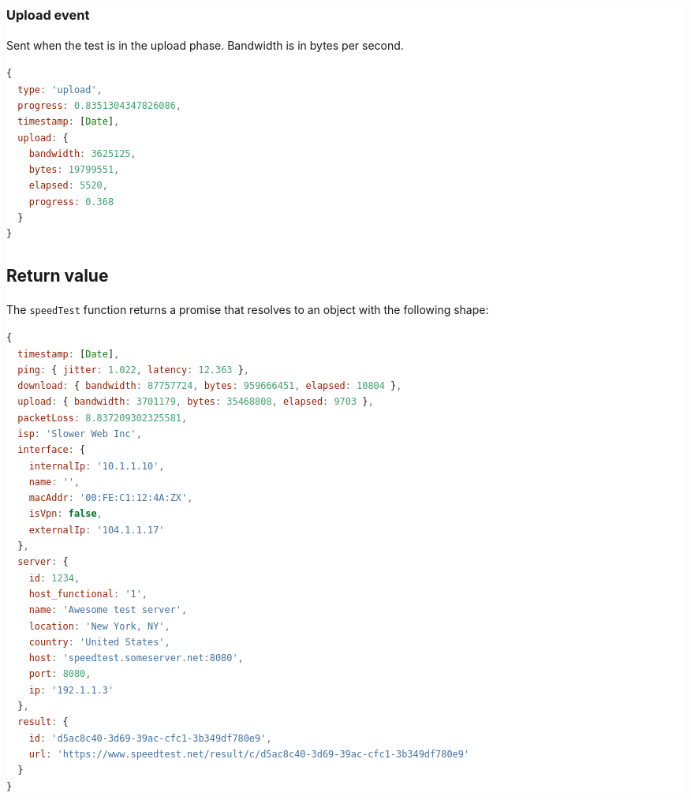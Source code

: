 ### Upload event
Sent when the test is in the upload phase. Bandwidth is in bytes per second.

```js
{
  type: 'upload',
  progress: 0.8351304347826086,
  timestamp: [Date],
  upload: {
    bandwidth: 3625125,
    bytes: 19799551,
    elapsed: 5520,
    progress: 0.368
  }
}
```

## Return value
The `speedTest` function returns a promise that resolves to an object with the following shape:

```js
{
  timestamp: [Date],
  ping: { jitter: 1.022, latency: 12.363 },
  download: { bandwidth: 87757724, bytes: 959666451, elapsed: 10804 },
  upload: { bandwidth: 3701179, bytes: 35468808, elapsed: 9703 },
  packetLoss: 8.837209302325581,
  isp: 'Slower Web Inc',
  interface: {
    internalIp: '10.1.1.10',
    name: '',
    macAddr: '00:FE:C1:12:4A:ZX',
    isVpn: false,
    externalIp: '104.1.1.17'
  },
  server: {
    id: 1234,
    host_functional: '1',
    name: 'Awesome test server',
    location: 'New York, NY',
    country: 'United States',
    host: 'speedtest.someserver.net:8080',
    port: 8080,
    ip: '192.1.1.3'
  },
  result: {
    id: 'd5ac8c40-3d69-39ac-cfc1-3b349df780e9',
    url: 'https://www.speedtest.net/result/c/d5ac8c40-3d69-39ac-cfc1-3b349df780e9'
  }
}
```
